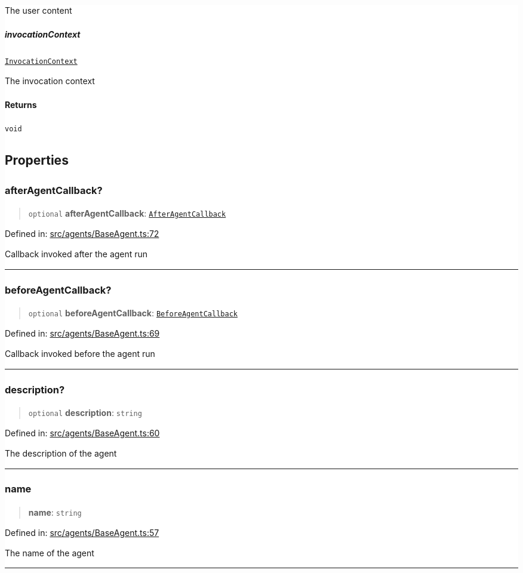 The user content

##### invocationContext

[`InvocationContext`](../../InvocationContext/classes/InvocationContext.md)

The invocation context

#### Returns

`void`

## Properties

### afterAgentCallback?

> `optional` **afterAgentCallback**: [`AfterAgentCallback`](../type-aliases/AfterAgentCallback.md)

Defined in: [src/agents/BaseAgent.ts:72](https://github.com/njraladdin/adk-typescript/blob/main/src/agents/BaseAgent.ts#L72)

Callback invoked after the agent run

***

### beforeAgentCallback?

> `optional` **beforeAgentCallback**: [`BeforeAgentCallback`](../type-aliases/BeforeAgentCallback.md)

Defined in: [src/agents/BaseAgent.ts:69](https://github.com/njraladdin/adk-typescript/blob/main/src/agents/BaseAgent.ts#L69)

Callback invoked before the agent run

***

### description?

> `optional` **description**: `string`

Defined in: [src/agents/BaseAgent.ts:60](https://github.com/njraladdin/adk-typescript/blob/main/src/agents/BaseAgent.ts#L60)

The description of the agent

***

### name

> **name**: `string`

Defined in: [src/agents/BaseAgent.ts:57](https://github.com/njraladdin/adk-typescript/blob/main/src/agents/BaseAgent.ts#L57)

The name of the agent

***
